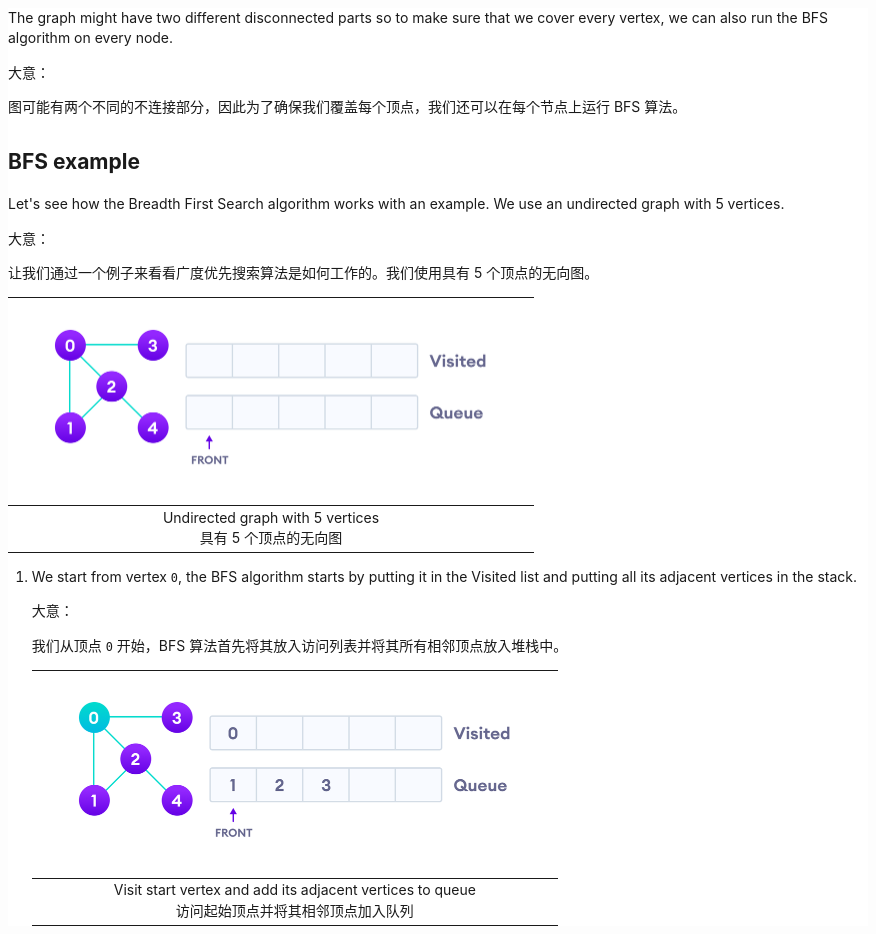 The graph might have two different disconnected parts so to make sure that we cover every vertex, we can also run the BFS algorithm on every node.

大意：

图可能有两个不同的不连接部分，因此为了确保我们覆盖每个顶点，我们还可以在每个节点上运行 BFS 算法。





## BFS example

Let's see how the Breadth First Search algorithm works with an example. We use an undirected graph with 5 vertices.

大意：

让我们通过一个例子来看看广度优先搜索算法是如何工作的。我们使用具有 5 个顶点的无向图。

| <img src="6.Breadth first search.assets/graph-bfs-step-0.png" alt="undirected graph with 5 vertices" style="zoom:50%;" /> |
| :----------------------------------------------------------: |
| Undirected graph with 5 vertices<br />具有 5 个顶点的无向图  |



1.  We start from vertex `0`, the BFS algorithm starts by putting it in the Visited list and putting all its adjacent vertices in the stack.

    大意：

    我们从顶点 `0` 开始，BFS 算法首先将其放入访问列表并将其所有相邻顶点放入堆栈中。

    | <img src="6.Breadth first search.assets/graph-bfs-step-1.png" alt="visit start vertex and add its adjacent vertices to queue" style="zoom:50%;" /> |
    | :----------------------------------------------------------: |
    | Visit start vertex and add its adjacent vertices to queue<br />访问起始顶点并将其相邻顶点加入队列 |
